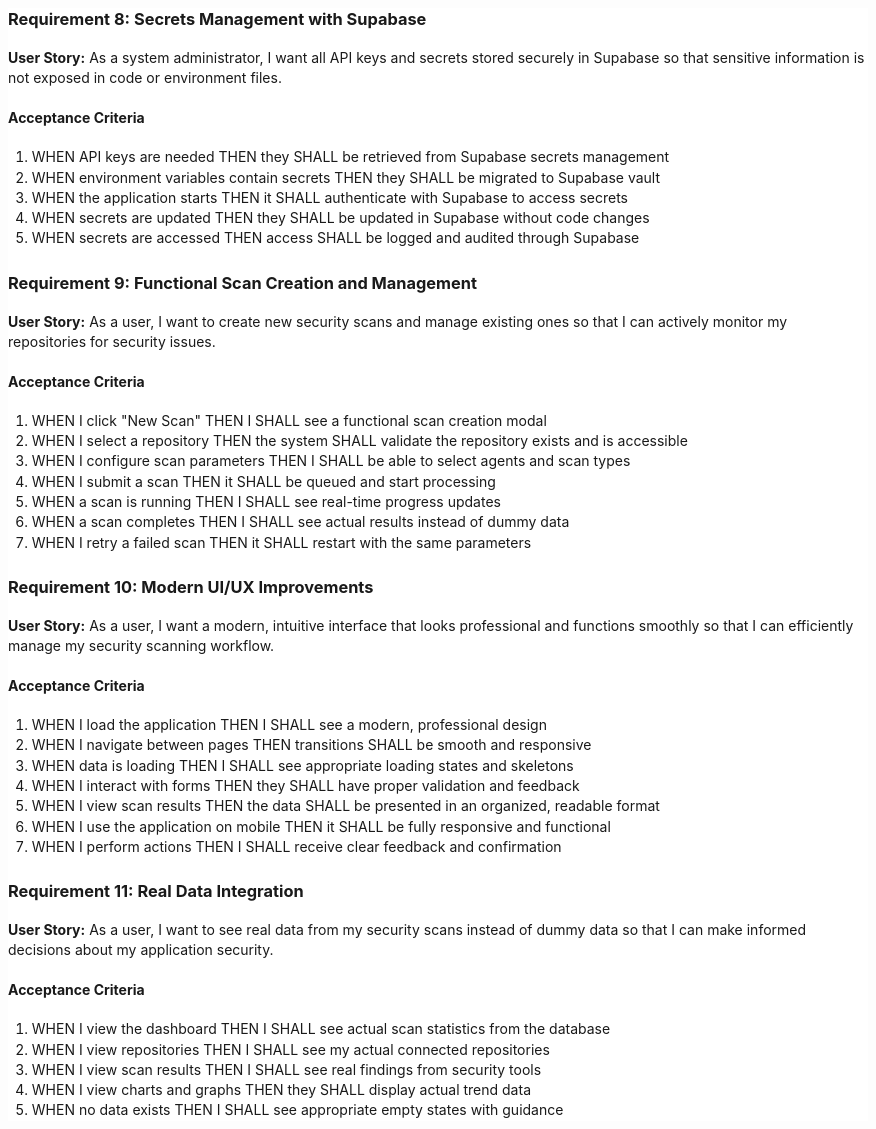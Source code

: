 ### Requirement 8: Secrets Management with Supabase

**User Story:** As a system administrator, I want all API keys and secrets stored securely in Supabase so that sensitive information is not exposed in code or environment files.

#### Acceptance Criteria

1. WHEN API keys are needed THEN they SHALL be retrieved from Supabase secrets management
2. WHEN environment variables contain secrets THEN they SHALL be migrated to Supabase vault
3. WHEN the application starts THEN it SHALL authenticate with Supabase to access secrets
4. WHEN secrets are updated THEN they SHALL be updated in Supabase without code changes
5. WHEN secrets are accessed THEN access SHALL be logged and audited through Supabase

### Requirement 9: Functional Scan Creation and Management

**User Story:** As a user, I want to create new security scans and manage existing ones so that I can actively monitor my repositories for security issues.

#### Acceptance Criteria

1. WHEN I click "New Scan" THEN I SHALL see a functional scan creation modal
2. WHEN I select a repository THEN the system SHALL validate the repository exists and is accessible
3. WHEN I configure scan parameters THEN I SHALL be able to select agents and scan types
4. WHEN I submit a scan THEN it SHALL be queued and start processing
5. WHEN a scan is running THEN I SHALL see real-time progress updates
6. WHEN a scan completes THEN I SHALL see actual results instead of dummy data
7. WHEN I retry a failed scan THEN it SHALL restart with the same parameters

### Requirement 10: Modern UI/UX Improvements

**User Story:** As a user, I want a modern, intuitive interface that looks professional and functions smoothly so that I can efficiently manage my security scanning workflow.

#### Acceptance Criteria

1. WHEN I load the application THEN I SHALL see a modern, professional design
2. WHEN I navigate between pages THEN transitions SHALL be smooth and responsive
3. WHEN data is loading THEN I SHALL see appropriate loading states and skeletons
4. WHEN I interact with forms THEN they SHALL have proper validation and feedback
5. WHEN I view scan results THEN the data SHALL be presented in an organized, readable format
6. WHEN I use the application on mobile THEN it SHALL be fully responsive and functional
7. WHEN I perform actions THEN I SHALL receive clear feedback and confirmation

### Requirement 11: Real Data Integration

**User Story:** As a user, I want to see real data from my security scans instead of dummy data so that I can make informed decisions about my application security.

#### Acceptance Criteria

1. WHEN I view the dashboard THEN I SHALL see actual scan statistics from the database
2. WHEN I view repositories THEN I SHALL see my actual connected repositories
3. WHEN I view scan results THEN I SHALL see real findings from security tools
4. WHEN I view charts and graphs THEN they SHALL display actual trend data
5. WHEN no data exists THEN I SHALL see appropriate empty states with guidance